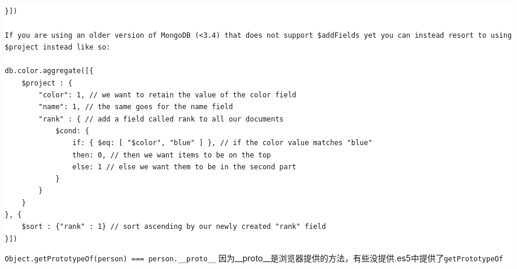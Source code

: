```
}])

If you are using an older version of MongoDB (<3.4) that does not support $addFields yet you can instead resort to using $project instead like so:

db.color.aggregate([{
    $project : {
        "color": 1, // we want to retain the value of the color field
        "name": 1, // the same goes for the name field
        "rank" : { // add a field called rank to all our documents
            $cond: {
                if: { $eq: [ "$color", "blue" ] }, // if the color value matches "blue"
                then: 0, // then we want items to be on the top
                else: 1 // else we want them to be in the second part
            }
        }
    }
}, {
    $sort : {"rank" : 1} // sort ascending by our newly created "rank" field
}])
```



`Object.getPrototypeOf(person) === person.__proto__` 因为__proto__是浏览器提供的方法，有些没提供.es5中提供了`getPrototypeOf`